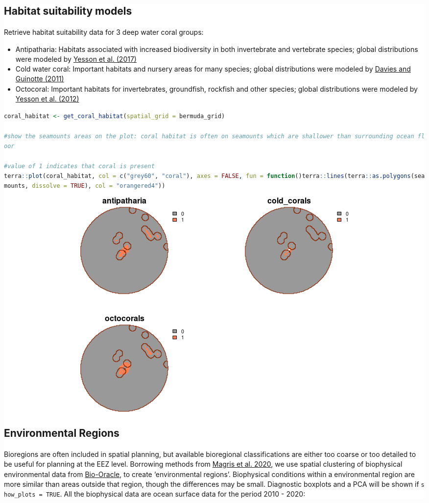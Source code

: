 ## Habitat suitability models

Retrieve habitat suitability data for 3 deep water coral groups:

- Antipatharia: Habitats associated with increased biodiversity in both
  invertebrate and vertebrate species; global distributions were modeled
  by [Yesson et al. (2017)](https://doi.org/10.1016/j.dsr2.2015.12.004)
- Cold water coral: Important habitats and nursery areas for many
  species; global distributions were modeled by [Davies and Guinotte
  (2011)](https://doi.org/10.1371/journal.pone.0018483)
- Octocoral: Important habitats for invertebrates, groundfish, rockfish
  and other species; global distributions were modeled by [Yesson et
  al. (2012)](https://doi.org/10.1111/j.1365-2699.2011.02681.x)

``` r
coral_habitat <- get_coral_habitat(spatial_grid = bermuda_grid)

#show the seamounts areas on the plot: coral habitat is often on seamounts which are shallower than surrounding ocean floor

#value of 1 indicates that coral is present
terra::plot(coral_habitat, col = c("grey60", "coral"), axes = FALSE, fun = function()terra::lines(terra::as.polygons(seamounts, dissolve = TRUE), col = "orangered4"))
```

<img src="man/figures/README-coral_habitat-1.png" style="display: block; margin: auto;" />

## Environmental Regions

Bioregions are often included in spatial planning, but available
bioregional classifications are either too coarse or too detailed to be
useful for planning at the EEZ level. Borrowing methods from [Magris et
al. 2020](https://doi.org/10.1111/ddi.13183), we use spatial clustering
of biophysical environmental data from
[Bio-Oracle](https://bio-oracle.org/), to create ‘environmental
regions’. Biophysical conditions within a environmental region are more
similar than areas outside that region, though the differences may be
small. Diagnostic boxplots and a PCA will be shown if
`show_plots = TRUE`. All the biophysical data are ocean surface data for
the period 2010 - 2020:
